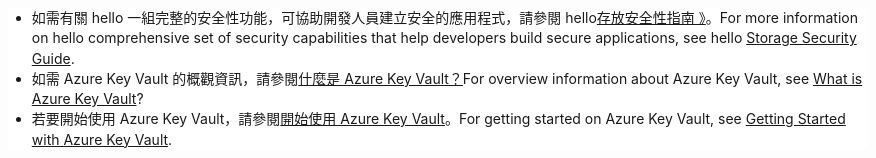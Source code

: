 *   <span data-ttu-id="8e63f-187">如需有關 hello 一組完整的安全性功能，可協助開發人員建立安全的應用程式，請參閱 hello[存放安全性指南 》](https://docs.microsoft.com/en-us/azure/storage/storage-security-guide)。</span><span class="sxs-lookup"><span data-stu-id="8e63f-187">For more information on hello comprehensive set of security capabilities that help developers build secure applications, see hello [Storage Security Guide](https://docs.microsoft.com/en-us/azure/storage/storage-security-guide).</span></span>
*   <span data-ttu-id="8e63f-188">如需 Azure Key Vault 的概觀資訊，請參閱[什麼是 Azure Key Vault？](https://docs.microsoft.com/en-us/azure/key-vault/key-vault-whatis)</span><span class="sxs-lookup"><span data-stu-id="8e63f-188">For overview information about Azure Key Vault, see [What is Azure Key Vault](https://docs.microsoft.com/en-us/azure/key-vault/key-vault-whatis)?</span></span>
*   <span data-ttu-id="8e63f-189">若要開始使用 Azure Key Vault，請參閱[開始使用 Azure Key Vault](../../key-vault/key-vault-get-started.md)。</span><span class="sxs-lookup"><span data-stu-id="8e63f-189">For getting started on Azure Key Vault, see [Getting Started with Azure Key Vault](../../key-vault/key-vault-get-started.md).</span></span>
